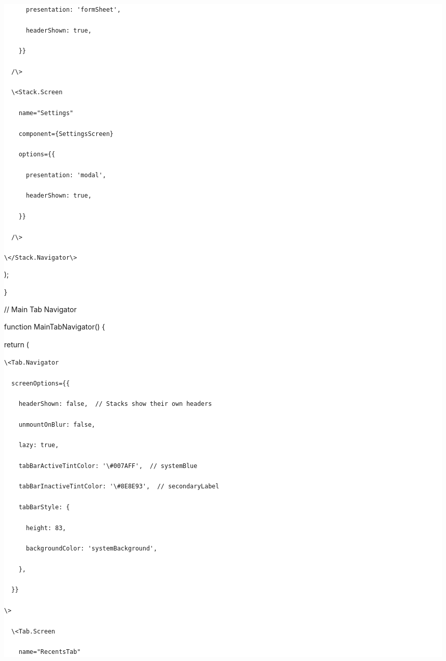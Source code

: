           presentation: 'formSheet',

          headerShown: true,

        }}

      /\>

      \<Stack.Screen 

        name="Settings" 

        component={SettingsScreen}

        options={{

          presentation: 'modal',

          headerShown: true,

        }}

      /\>

    \</Stack.Navigator\>

  );

}

// Main Tab Navigator

function MainTabNavigator() {

  return (

    \<Tab.Navigator

      screenOptions={{

        headerShown: false,  // Stacks show their own headers

        unmountOnBlur: false,

        lazy: true,

        tabBarActiveTintColor: '\#007AFF',  // systemBlue

        tabBarInactiveTintColor: '\#8E8E93',  // secondaryLabel

        tabBarStyle: {

          height: 83,

          backgroundColor: 'systemBackground',

        },

      }}

    \>

      \<Tab.Screen 

        name="RecentsTab" 
